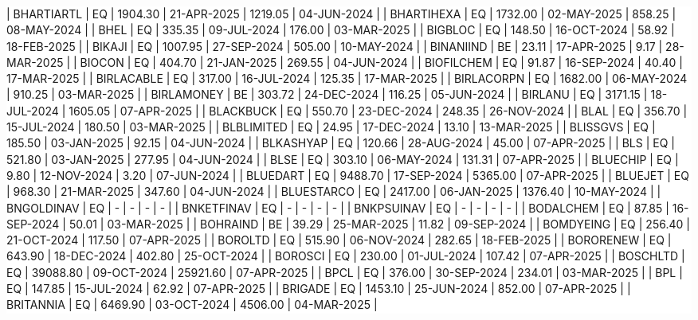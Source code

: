| BHARTIARTL | EQ | 1904.30 | 21-APR-2025 | 1219.05 | 04-JUN-2024 |
| BHARTIHEXA | EQ | 1732.00 | 02-MAY-2025 | 858.25 | 08-MAY-2024 |
| BHEL | EQ | 335.35 | 09-JUL-2024 | 176.00 | 03-MAR-2025 |
| BIGBLOC | EQ | 148.50 | 16-OCT-2024 | 58.92 | 18-FEB-2025 |
| BIKAJI | EQ | 1007.95 | 27-SEP-2024 | 505.00 | 10-MAY-2024 |
| BINANIIND | BE | 23.11 | 17-APR-2025 | 9.17 | 28-MAR-2025 |
| BIOCON | EQ | 404.70 | 21-JAN-2025 | 269.55 | 04-JUN-2024 |
| BIOFILCHEM | EQ | 91.87 | 16-SEP-2024 | 40.40 | 17-MAR-2025 |
| BIRLACABLE | EQ | 317.00 | 16-JUL-2024 | 125.35 | 17-MAR-2025 |
| BIRLACORPN | EQ | 1682.00 | 06-MAY-2024 | 910.25 | 03-MAR-2025 |
| BIRLAMONEY | BE | 303.72 | 24-DEC-2024 | 116.25 | 05-JUN-2024 |
| BIRLANU | EQ | 3171.15 | 18-JUL-2024 | 1605.05 | 07-APR-2025 |
| BLACKBUCK | EQ | 550.70 | 23-DEC-2024 | 248.35 | 26-NOV-2024 |
| BLAL | EQ | 356.70 | 15-JUL-2024 | 180.50 | 03-MAR-2025 |
| BLBLIMITED | EQ | 24.95 | 17-DEC-2024 | 13.10 | 13-MAR-2025 |
| BLISSGVS | EQ | 185.50 | 03-JAN-2025 | 92.15 | 04-JUN-2024 |
| BLKASHYAP | EQ | 120.66 | 28-AUG-2024 | 45.00 | 07-APR-2025 |
| BLS | EQ | 521.80 | 03-JAN-2025 | 277.95 | 04-JUN-2024 |
| BLSE | EQ | 303.10 | 06-MAY-2024 | 131.31 | 07-APR-2025 |
| BLUECHIP | EQ | 9.80 | 12-NOV-2024 | 3.20 | 07-JUN-2024 |
| BLUEDART | EQ | 9488.70 | 17-SEP-2024 | 5365.00 | 07-APR-2025 |
| BLUEJET | EQ | 968.30 | 21-MAR-2025 | 347.60 | 04-JUN-2024 |
| BLUESTARCO | EQ | 2417.00 | 06-JAN-2025 | 1376.40 | 10-MAY-2024 |
| BNGOLDINAV | EQ | - | - | - | - |
| BNKETFINAV | EQ | - | - | - | - |
| BNKPSUINAV | EQ | - | - | - | - |
| BODALCHEM | EQ | 87.85 | 16-SEP-2024 | 50.01 | 03-MAR-2025 |
| BOHRAIND | BE | 39.29 | 25-MAR-2025 | 11.82 | 09-SEP-2024 |
| BOMDYEING | EQ | 256.40 | 21-OCT-2024 | 117.50 | 07-APR-2025 |
| BOROLTD | EQ | 515.90 | 06-NOV-2024 | 282.65 | 18-FEB-2025 |
| BORORENEW | EQ | 643.90 | 18-DEC-2024 | 402.80 | 25-OCT-2024 |
| BOROSCI | EQ | 230.00 | 01-JUL-2024 | 107.42 | 07-APR-2025 |
| BOSCHLTD | EQ | 39088.80 | 09-OCT-2024 | 25921.60 | 07-APR-2025 |
| BPCL | EQ | 376.00 | 30-SEP-2024 | 234.01 | 03-MAR-2025 |
| BPL | EQ | 147.85 | 15-JUL-2024 | 62.92 | 07-APR-2025 |
| BRIGADE | EQ | 1453.10 | 25-JUN-2024 | 852.00 | 07-APR-2025 |
| BRITANNIA | EQ | 6469.90 | 03-OCT-2024 | 4506.00 | 04-MAR-2025 |